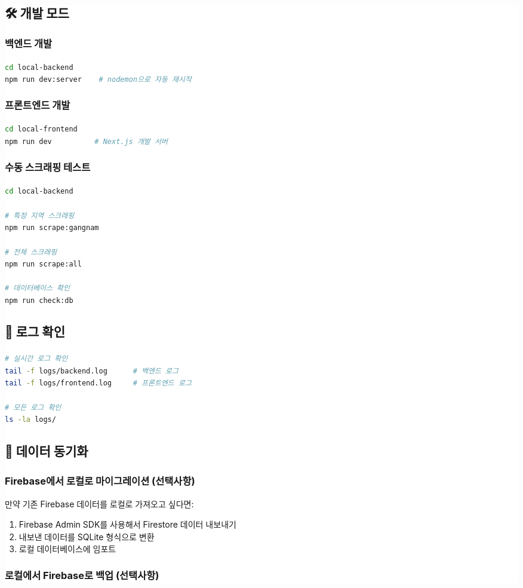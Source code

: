 ## 🛠️ 개발 모드

### 백엔드 개발
```bash
cd local-backend
npm run dev:server    # nodemon으로 자동 재시작
```

### 프론트엔드 개발
```bash
cd local-frontend
npm run dev          # Next.js 개발 서버
```

### 수동 스크래핑 테스트
```bash
cd local-backend

# 특정 지역 스크래핑
npm run scrape:gangnam

# 전체 스크래핑
npm run scrape:all

# 데이터베이스 확인
npm run check:db
```

## 📄 로그 확인

```bash
# 실시간 로그 확인
tail -f logs/backend.log      # 백엔드 로그
tail -f logs/frontend.log     # 프론트엔드 로그

# 모든 로그 확인
ls -la logs/
```

## 🔄 데이터 동기화

### Firebase에서 로컬로 마이그레이션 (선택사항)

만약 기존 Firebase 데이터를 로컬로 가져오고 싶다면:

1. Firebase Admin SDK를 사용해서 Firestore 데이터 내보내기
2. 내보낸 데이터를 SQLite 형식으로 변환
3. 로컬 데이터베이스에 임포트

### 로컬에서 Firebase로 백업 (선택사항)
